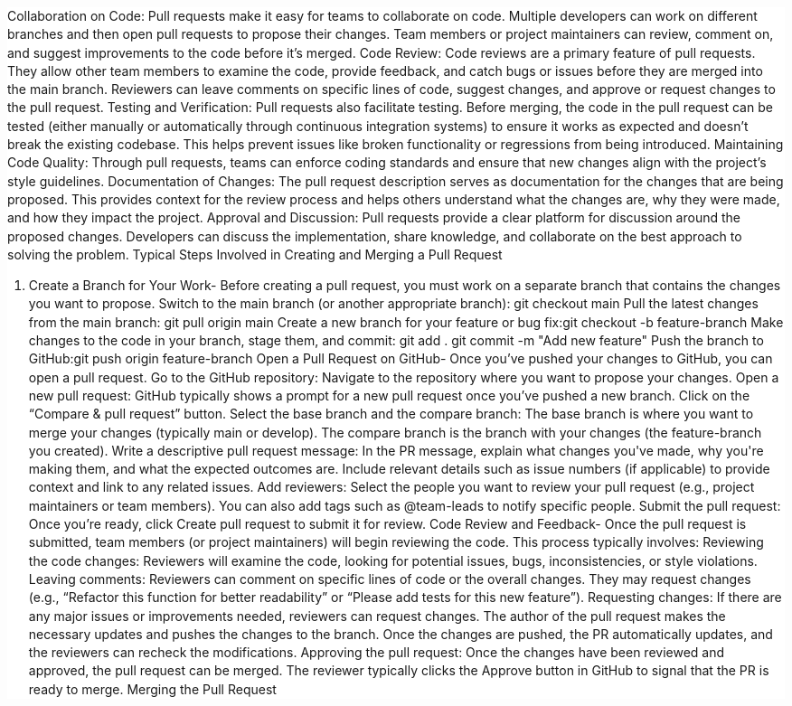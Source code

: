 Collaboration on Code: Pull requests make it easy for teams to collaborate on code. Multiple developers can work on different branches and then open pull requests to propose their changes. Team members or project maintainers can review, comment on, and suggest improvements to the code before it’s merged.
Code Review: Code reviews are a primary feature of pull requests. They allow other team members to examine the code, provide feedback, and catch bugs or issues before they are merged into the main branch.
Reviewers can leave comments on specific lines of code, suggest changes, and approve or request changes to the pull request.
Testing and Verification: Pull requests also facilitate testing. Before merging, the code in the pull request can be tested (either manually or automatically through continuous integration systems) to ensure it works as expected and doesn’t break the existing codebase.
This helps prevent issues like broken functionality or regressions from being introduced.
Maintaining Code Quality: Through pull requests, teams can enforce coding standards and ensure that new changes align with the project’s style guidelines.
Documentation of Changes: The pull request description serves as documentation for the changes that are being proposed. This provides context for the review process and helps others understand what the changes are, why they were made, and how they impact the project.
Approval and Discussion: Pull requests provide a clear platform for discussion around the proposed changes. Developers can discuss the implementation, share knowledge, and collaborate on the best approach to solving the problem.
Typical Steps Involved in Creating and Merging a Pull Request
1. Create a Branch for Your Work- Before creating a pull request, you must work on a separate branch that contains the changes you want to propose.
Switch to the main branch (or another appropriate branch): git checkout main
Pull the latest changes from the main branch: git pull origin main
Create a new branch for your feature or bug fix:git checkout -b feature-branch
Make changes to the code in your branch, stage them, and commit: git add . git commit -m "Add new feature"
Push the branch to GitHub:git push origin feature-branch
Open a Pull Request on GitHub- Once you’ve pushed your changes to GitHub, you can open a pull request.
Go to the GitHub repository: Navigate to the repository where you want to propose your changes.
Open a new pull request: GitHub typically shows a prompt for a new pull request once you’ve pushed a new branch.
Click on the “Compare & pull request” button.
Select the base branch and the compare branch: The base branch is where you want to merge your changes (typically main or develop).
The compare branch is the branch with your changes (the feature-branch you created).
Write a descriptive pull request message: In the PR message, explain what changes you've made, why you're making them, and what the expected outcomes are.
Include relevant details such as issue numbers (if applicable) to provide context and link to any related issues.
Add reviewers: Select the people you want to review your pull request (e.g., project maintainers or team members).
You can also add tags such as @team-leads to notify specific people.
Submit the pull request: Once you’re ready, click Create pull request to submit it for review.
 Code Review and Feedback- Once the pull request is submitted, team members (or project maintainers) will begin reviewing the code. This process typically involves:
Reviewing the code changes: Reviewers will examine the code, looking for potential issues, bugs, inconsistencies, or style violations.
Leaving comments: Reviewers can comment on specific lines of code or the overall changes.
They may request changes (e.g., “Refactor this function for better readability” or “Please add tests for this new feature”).
Requesting changes: If there are any major issues or improvements needed, reviewers can request changes.
The author of the pull request makes the necessary updates and pushes the changes to the branch.
Once the changes are pushed, the PR automatically updates, and the reviewers can recheck the modifications.
Approving the pull request: Once the changes have been reviewed and approved, the pull request can be merged. The reviewer typically clicks the Approve button in GitHub to signal that the PR is ready to merge.
Merging the Pull Request